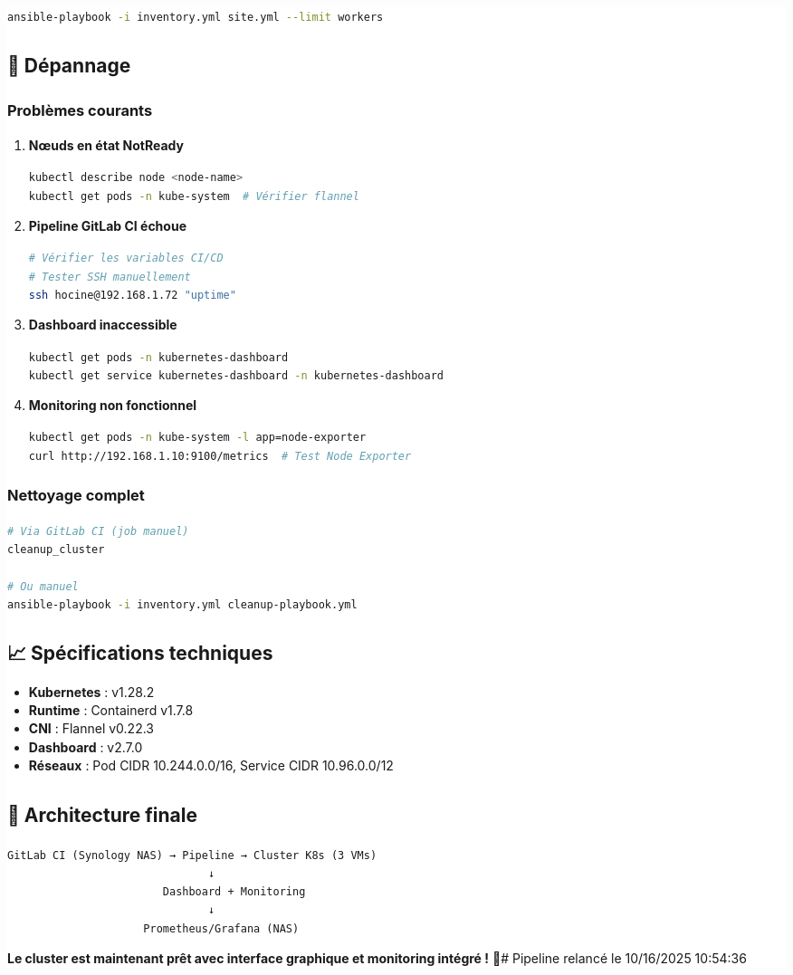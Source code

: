 ```bash
ansible-playbook -i inventory.yml site.yml --limit workers
```

## 🚨 Dépannage

### **Problèmes courants**

1. **Nœuds en état NotReady**
   ```bash
   kubectl describe node <node-name>
   kubectl get pods -n kube-system  # Vérifier flannel
   ```

2. **Pipeline GitLab CI échoue**
   ```bash
   # Vérifier les variables CI/CD
   # Tester SSH manuellement
   ssh hocine@192.168.1.72 "uptime"
   ```

3. **Dashboard inaccessible**
   ```bash
   kubectl get pods -n kubernetes-dashboard
   kubectl get service kubernetes-dashboard -n kubernetes-dashboard
   ```

4. **Monitoring non fonctionnel**
   ```bash
   kubectl get pods -n kube-system -l app=node-exporter
   curl http://192.168.1.10:9100/metrics  # Test Node Exporter
   ```

### **Nettoyage complet**
```bash
# Via GitLab CI (job manuel)
cleanup_cluster

# Ou manuel
ansible-playbook -i inventory.yml cleanup-playbook.yml
```

## 📈 Spécifications techniques

- **Kubernetes** : v1.28.2
- **Runtime** : Containerd v1.7.8
- **CNI** : Flannel v0.22.3
- **Dashboard** : v2.7.0
- **Réseaux** : Pod CIDR 10.244.0.0/16, Service CIDR 10.96.0.0/12

## 🎯 Architecture finale

```
GitLab CI (Synology NAS) → Pipeline → Cluster K8s (3 VMs)
                               ↓
                        Dashboard + Monitoring
                               ↓
                     Prometheus/Grafana (NAS)
```

**Le cluster est maintenant prêt avec interface graphique et monitoring intégré !** 🚀# Pipeline relancé le 10/16/2025 10:54:36
